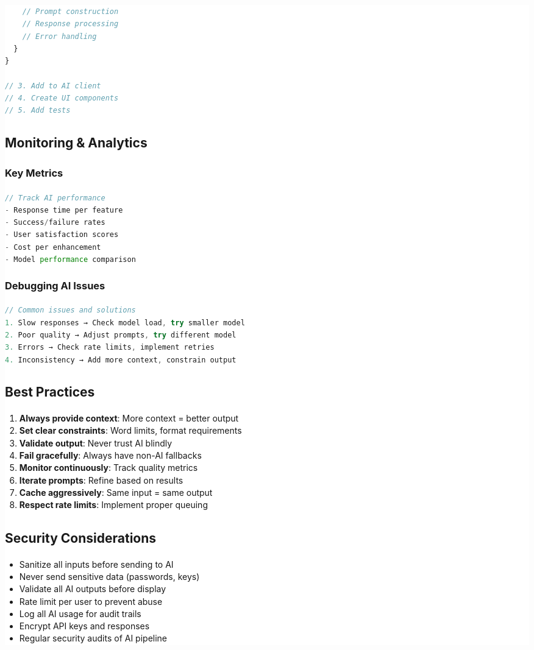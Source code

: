 ```typescript
    // Prompt construction
    // Response processing
    // Error handling
  }
}

// 3. Add to AI client
// 4. Create UI components
// 5. Add tests
```

## Monitoring & Analytics

### Key Metrics
```typescript
// Track AI performance
- Response time per feature
- Success/failure rates
- User satisfaction scores
- Cost per enhancement
- Model performance comparison
```

### Debugging AI Issues
```typescript
// Common issues and solutions
1. Slow responses → Check model load, try smaller model
2. Poor quality → Adjust prompts, try different model
3. Errors → Check rate limits, implement retries
4. Inconsistency → Add more context, constrain output
```

## Best Practices

1. **Always provide context**: More context = better output
2. **Set clear constraints**: Word limits, format requirements
3. **Validate output**: Never trust AI blindly
4. **Fail gracefully**: Always have non-AI fallbacks
5. **Monitor continuously**: Track quality metrics
6. **Iterate prompts**: Refine based on results
7. **Cache aggressively**: Same input = same output
8. **Respect rate limits**: Implement proper queuing

## Security Considerations

- Sanitize all inputs before sending to AI
- Never send sensitive data (passwords, keys)
- Validate all AI outputs before display
- Rate limit per user to prevent abuse
- Log all AI usage for audit trails
- Encrypt API keys and responses
- Regular security audits of AI pipeline